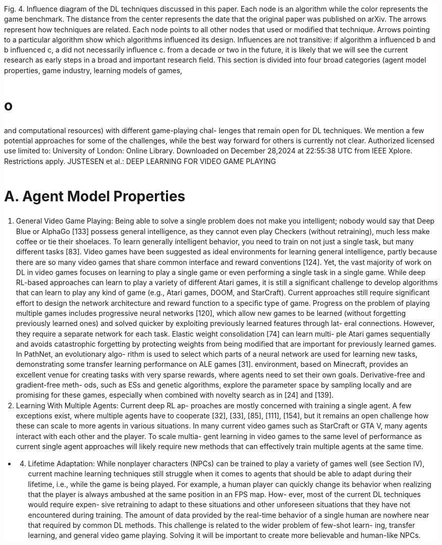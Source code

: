 Fig. 4. Inﬂuence diagram of the DL techniques discussed in this paper. Each node is an algorithm while the color represents the game benchmark. The distance from the center represents the date that the original paper was published on arXiv. The arrows represent how techniques are related. Each node points to all other nodes that used or modiﬁed that technique. Arrows pointing to a particular algorithm show which algorithms inﬂuenced its design. Inﬂuences are not transitive: if algorithm a inﬂuenced b and b inﬂuenced c, a did not necessarily inﬂuence c.
from a decade or two in the future, it is likely that we will see the current research as early steps in a broad and important research ﬁeld. This section is divided into four broad categories (agent model properties, game industry, learning models of games,
# o
and computational resources) with different game-playing chal- lenges that remain open for DL techniques. We mention a few potential approaches for some of the challenges, while the best way forward for others is currently not clear.
Authorized licensed use limited to: University of London: Online Library. Downloaded on December 28,2024 at 22:55:38 UTC from IEEE Xplore. Restrictions apply.
JUSTESEN et al.: DEEP LEARNING FOR VIDEO GAME PLAYING
# A. Agent Model Properties
1) General Video Game Playing: Being able to solve a single problem does not make you intelligent; nobody would say that Deep Blue or AlphaGo [133] possess general intelligence, as they cannot even play Checkers (without retraining), much less make coffee or tie their shoelaces. To learn generally intelligent behavior, you need to train on not just a single task, but many different tasks [83]. Video games have been suggested as ideal environments for learning general intelligence, partly because there are so many video games that share common interface and reward conventions [124]. Yet, the vast majority of work on DL in video games focuses on learning to play a single game or even performing a single task in a single game.
While deep RL-based approaches can learn to play a variety of different Atari games, it is still a signiﬁcant challenge to develop algorithms that can learn to play any kind of game (e.g., Atari games, DOOM, and StarCraft). Current approaches still require signiﬁcant effort to design the network architecture and reward function to a speciﬁc type of game.
Progress on the problem of playing multiple games includes progressive neural networks [120], which allow new games to be learned (without forgetting previously learned ones) and solved quicker by exploiting previously learned features through lat- eral connections. However, they require a separate network for each task. Elastic weight consolidation [74] can learn multi- ple Atari games sequentially and avoids catastrophic forgetting by protecting weights from being modiﬁed that are important for previously learned games. In PathNet, an evolutionary algo- rithm is used to select which parts of a neural network are used for learning new tasks, demonstrating some transfer learning performance on ALE games [31].
environment, based on Minecraft, provides an excellent venue for creating tasks with very sparse rewards, where agents need to set their own goals. Derivative-free and gradient-free meth- ods, such as ESs and genetic algorithms, explore the parameter space by sampling locally and are promising for these games, especially when combined with novelty search as in [24] and [139].
3) Learning With Multiple Agents: Current deep RL ap- proaches are mostly concerned with training a single agent. A few exceptions exist, where multiple agents have to cooperate [32], [33], [85], [111], [154], but it remains an open challenge how these can scale to more agents in various situations. In many current video games such as StarCraft or GTA V, many agents interact with each other and the player. To scale multia- gent learning in video games to the same level of performance as current single agent approaches will likely require new methods that can effectively train multiple agents at the same time.
- 4) Lifetime Adaptation: While nonplayer characters (NPCs)
can be trained to play a variety of games well (see Section IV), current machine learning techniques still struggle when it comes to agents that should be able to adapt during their lifetime, i.e., while the game is being played. For example, a human player can quickly change its behavior when realizing that the player is always ambushed at the same position in an FPS map. How- ever, most of the current DL techniques would require expen- sive retraining to adapt to these situations and other unforeseen situations that they have not encountered during training. The amount of data provided by the real-time behavior of a single human are nowhere near that required by common DL methods. This challenge is related to the wider problem of few-shot learn- ing, transfer learning, and general video game playing. Solving it will be important to create more believable and human-like NPCs.
